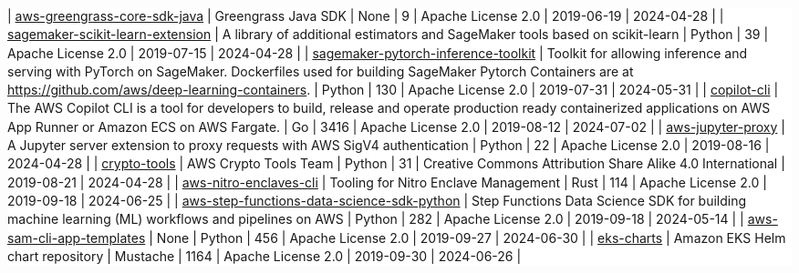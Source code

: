 | [aws-greengrass-core-sdk-java](https://github.com/aws/aws-greengrass-core-sdk-java)                                                         | Greengrass Java SDK                                                                                                                                                                                                                                                                                                                | None             | 9       | Apache License 2.0                                         | 2019-06-19 | 2024-04-28   |
| [sagemaker-scikit-learn-extension](https://github.com/aws/sagemaker-scikit-learn-extension)                                                 | A library of additional estimators and SageMaker tools based on scikit-learn                                                                                                                                                                                                                                                       | Python           | 39      | Apache License 2.0                                         | 2019-07-15 | 2024-04-28   |
| [sagemaker-pytorch-inference-toolkit](https://github.com/aws/sagemaker-pytorch-inference-toolkit)                                           | Toolkit for allowing inference and serving with PyTorch on SageMaker. Dockerfiles used for building SageMaker Pytorch Containers are at https://github.com/aws/deep-learning-containers.                                                                                                                                           | Python           | 130     | Apache License 2.0                                         | 2019-07-31 | 2024-05-31   |
| [copilot-cli](https://github.com/aws/copilot-cli)                                                                                           | The AWS Copilot CLI is a tool for developers to build, release and operate production ready containerized applications on AWS App Runner or Amazon ECS on AWS Fargate.                                                                                                                                                             | Go               | 3416    | Apache License 2.0                                         | 2019-08-12 | 2024-07-02   |
| [aws-jupyter-proxy](https://github.com/aws/aws-jupyter-proxy)                                                                               | A Jupyter server extension to proxy requests with AWS SigV4 authentication                                                                                                                                                                                                                                                         | Python           | 22      | Apache License 2.0                                         | 2019-08-16 | 2024-04-28   |
| [crypto-tools](https://github.com/aws/crypto-tools)                                                                                         | AWS Crypto Tools Team                                                                                                                                                                                                                                                                                                              | Python           | 31      | Creative Commons Attribution Share Alike 4.0 International | 2019-08-21 | 2024-04-28   |
| [aws-nitro-enclaves-cli](https://github.com/aws/aws-nitro-enclaves-cli)                                                                     | Tooling for Nitro Enclave Management                                                                                                                                                                                                                                                                                               | Rust             | 114     | Apache License 2.0                                         | 2019-09-18 | 2024-06-25   |
| [aws-step-functions-data-science-sdk-python](https://github.com/aws/aws-step-functions-data-science-sdk-python)                             | Step Functions Data Science SDK for building machine learning (ML) workflows and pipelines on AWS                                                                                                                                                                                                                                  | Python           | 282     | Apache License 2.0                                         | 2019-09-18 | 2024-05-14   |
| [aws-sam-cli-app-templates](https://github.com/aws/aws-sam-cli-app-templates)                                                               | None                                                                                                                                                                                                                                                                                                                               | Python           | 456     | Apache License 2.0                                         | 2019-09-27 | 2024-06-30   |
| [eks-charts](https://github.com/aws/eks-charts)                                                                                             | Amazon EKS Helm chart repository                                                                                                                                                                                                                                                                                                   | Mustache         | 1164    | Apache License 2.0                                         | 2019-09-30 | 2024-06-26   |